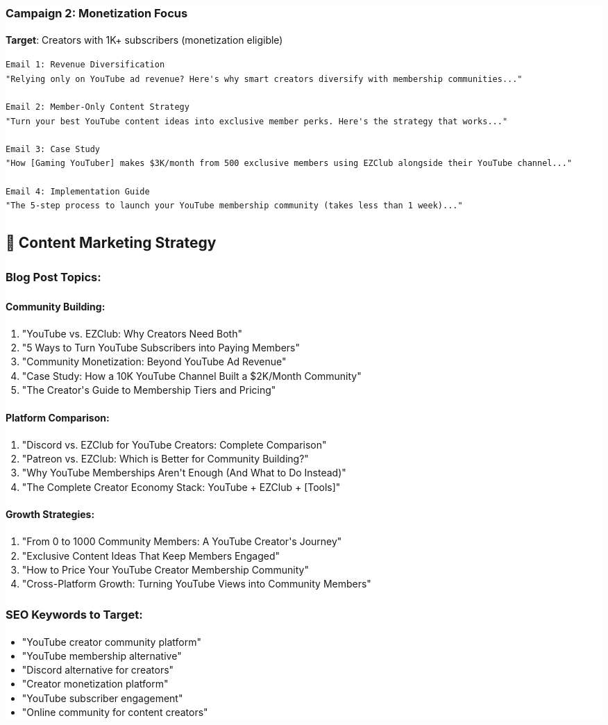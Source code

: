 ```
```

### **Campaign 2: Monetization Focus**
**Target**: Creators with 1K+ subscribers (monetization eligible)

```
Email 1: Revenue Diversification
"Relying only on YouTube ad revenue? Here's why smart creators diversify with membership communities..."

Email 2: Member-Only Content Strategy
"Turn your best YouTube content ideas into exclusive member perks. Here's the strategy that works..."

Email 3: Case Study
"How [Gaming YouTuber] makes $3K/month from 500 exclusive members using EZClub alongside their YouTube channel..."

Email 4: Implementation Guide
"The 5-step process to launch your YouTube membership community (takes less than 1 week)..."
```

## 📝 **Content Marketing Strategy**

### **Blog Post Topics:**

#### **Community Building:**
1. "YouTube vs. EZClub: Why Creators Need Both"
2. "5 Ways to Turn YouTube Subscribers into Paying Members"
3. "Community Monetization: Beyond YouTube Ad Revenue"
4. "Case Study: How a 10K YouTube Channel Built a $2K/Month Community"
5. "The Creator's Guide to Membership Tiers and Pricing"

#### **Platform Comparison:**
1. "Discord vs. EZClub for YouTube Creators: Complete Comparison"
2. "Patreon vs. EZClub: Which is Better for Community Building?"
3. "Why YouTube Memberships Aren't Enough (And What to Do Instead)"
4. "The Complete Creator Economy Stack: YouTube + EZClub + [Tools]"

#### **Growth Strategies:**
1. "From 0 to 1000 Community Members: A YouTube Creator's Journey"
2. "Exclusive Content Ideas That Keep Members Engaged"
3. "How to Price Your YouTube Creator Membership Community"
4. "Cross-Platform Growth: Turning YouTube Views into Community Members"

### **SEO Keywords to Target:**
- "YouTube creator community platform"
- "YouTube membership alternative"
- "Discord alternative for creators"
- "Creator monetization platform"
- "YouTube subscriber engagement"
- "Online community for content creators"
